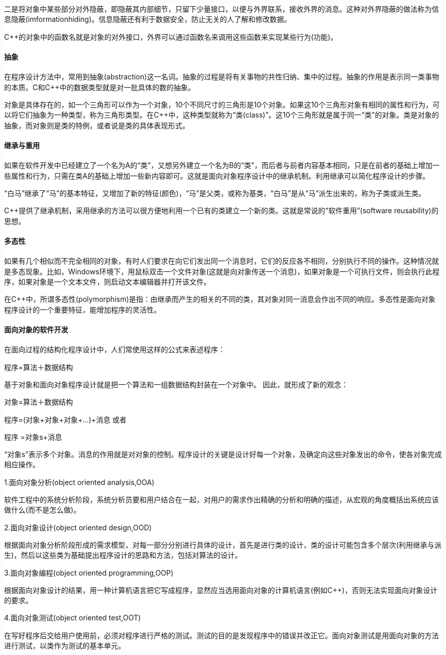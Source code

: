 二是将对象中某些部分对外隐蔽，即隐蔽其内部细节，只留下少量接口，以便与外界联系，接收外界的消息。这种对外界隐蔽的做法称为信息隐蔽(imformationhiding)。信息隐蔽还有利于数据安全，防止无关的人了解和修改数据。

C++的对象中的函数名就是对象的对外接口，外界可以通过函数名来调用这些函数来实现某些行为(功能)。

#### 抽象

在程序设计方法中，常用到抽象(abstraction)这一名词。抽象的过程是将有关事物的共性归纳、集中的过程。抽象的作用是表示同一类事物的本质。C和C++中的数据类型就是对一批具体的数的抽象。

对象是具体存在的，如一个三角形可以作为一个对象，10个不同尺寸的三角形是10个对象。如果这10个三角形对象有相同的属性和行为，可以将它们抽象为一种类型，称为三角形类型。在C++中，这种类型就称为“类(class)”。这10个三角形就是属于同一“类”的对象。类是对象的抽象，而对象则是类的特例，或者说是类的具体表现形式。

#### 继承与重用

如果在软件开发中已经建立了一个名为A的“类”，又想另外建立一个名为B的“类”，而后者与前者内容基本相同，只是在前者的基础上增加一些属性和行为，只需在类A的基础上增加一些新内容即可。这就是面向对象程序设计中的继承机制。利用继承可以简化程序设计的步骤。

“白马”继承了“马”的基本特征，又增加了新的特征(颜色)，“马”是父类，或称为基类，“白马”是从“马”派生出来的，称为子类或派生类。

C++提供了继承机制，采用继承的方法可以很方便地利用一个已有的类建立一个新的类。这就是常说的“软件重用”(software reusability)的思想。

#### 多态性

如果有几个相似而不完全相同的对象，有时人们要求在向它们发出同一个消息时，它们的反应各不相同，分别执行不同的操作。这种情况就是多态现象。比如，Windows环境下，用鼠标双击一个文件对象(这就是向对象传送一个消息)，如果对象是一个可执行文件，则会执行此程序，如果对象是一个文本文件，则启动文本编辑器并打开该文件。

在C++中，所谓多态性(polymorphism)是指：由继承而产生的相关的不同的类，其对象对同一消息会作出不同的响应。多态性是面向对象程序设计的一个重要特征，能增加程序的灵活性。


#### 面向对象的软件开发

在面向过程的结构化程序设计中，人们常使用这样的公式来表述程序：

程序=算法＋数据结构

基于对象和面向对象程序设计就是把一个算法和一组数据结构封装在一个对象中。
因此，就形成了新的观念：

对象=算法＋数据结构

程序=(对象+对象+对象+...)+消息  或者

程序 =对象s+消息

“对象s”表示多个对象。消息的作用就是对对象的控制。程序设计的关键是设计好每一个对象，及确定向这些对象发出的命令，使各对象完成相应操作。


1.面向对象分析(object oriented analysis,OOA)

软件工程中的系统分析阶段，系统分析员要和用户结合在一起，对用户的需求作出精确的分析和明确的描述，从宏观的角度概括出系统应该做什么(而不是怎么做)。

2.面向对象设计(object oriented design,OOD)

根据面向对象分析阶段形成的需求模型，对每一部分分别进行具体的设计，首先是进行类的设计，类的设计可能包含多个层次(利用继承与派生)，然后以这些类为基础提出程序设计的思路和方法，包括对算法的设计。

3.面向对象编程(object oriented programming,OOP)

根据面向对象设计的结果，用一种计算机语言把它写成程序，显然应当选用面向对象的计算机语言(例如C++)，否则无法实现面向对象设计的要求。

4.面向对象测试(object oriented test,OOT)

在写好程序后交给用户使用前，必须对程序进行严格的测试。测试的目的是发现程序中的错误并改正它。面向对象测试是用面向对象的方法进行测试，以类作为测试的基本单元。
